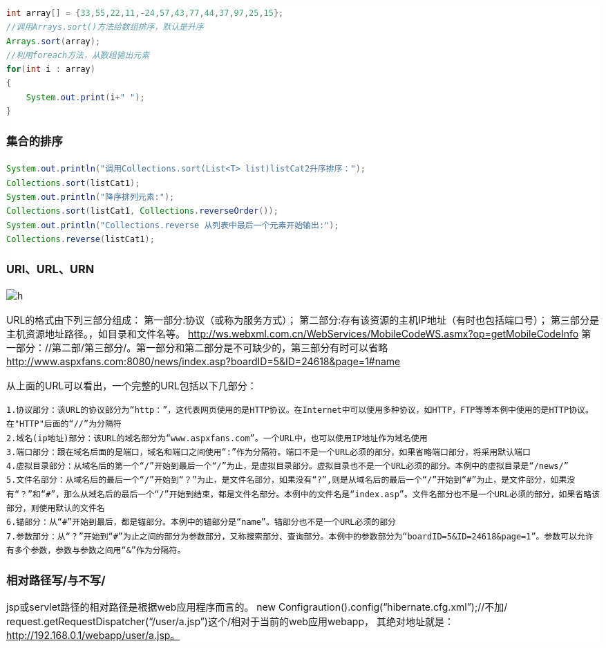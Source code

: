 ```java
int array[] = {33,55,22,11,-24,57,43,77,44,37,97,25,15}; 
//调用Arrays.sort()方法给数组排序，默认是升序 
Arrays.sort(array); 
//利用foreach方法，从数组输出元素 
for(int i : array) 
{ 
	System.out.print(i+" "); 
}
```

### 集合的排序

```java
System.out.println("调用Collections.sort(List<T> list)listCat2升序排序：");
Collections.sort(listCat1);
System.out.println("降序排列元素:");
Collections.sort(listCat1, Collections.reverseOrder());
System.out.println("Collections.reverse 从列表中最后一个元素开始输出:");
Collections.reverse(listCat1);
```

### URI、URL、URN

![h](https://volc1612.gitee.io/blog/images/interview-question/h.png)

URL的格式由下列三部分组成： 
第一部分:协议（或称为服务方式）； 
第二部分:存有该资源的主机IP地址（有时也包括端口号）； 
第三部分是主机资源地址路径。，如目录和文件名等。 
http://ws.webxml.com.cn/WebServices/MobileCodeWS.asmx?op=getMobileCodeInfo
第一部分：//第二部/第三部分/。第一部分和第二部分是不可缺少的，第三部分有时可以省略
http://www.aspxfans.com:8080/news/index.asp?boardID=5&ID=24618&page=1#name

从上面的URL可以看出，一个完整的URL包括以下几部分：

```
1.协议部分：该URL的协议部分为“http：”，这代表网页使用的是HTTP协议。在Internet中可以使用多种协议，如HTTP，FTP等等本例中使用的是HTTP协议。在"HTTP"后面的“//”为分隔符
2.域名(ip地址)部分：该URL的域名部分为“www.aspxfans.com”。一个URL中，也可以使用IP地址作为域名使用
3.端口部分：跟在域名后面的是端口，域名和端口之间使用“:”作为分隔符。端口不是一个URL必须的部分，如果省略端口部分，将采用默认端口
4.虚拟目录部分：从域名后的第一个“/”开始到最后一个“/”为止，是虚拟目录部分。虚拟目录也不是一个URL必须的部分。本例中的虚拟目录是“/news/”
5.文件名部分：从域名后的最后一个“/”开始到“？”为止，是文件名部分，如果没有“?”,则是从域名后的最后一个“/”开始到“#”为止，是文件部分，如果没有“？”和“#”，那么从域名后的最后一个“/”开始到结束，都是文件名部分。本例中的文件名是“index.asp”。文件名部分也不是一个URL必须的部分，如果省略该部分，则使用默认的文件名
6.锚部分：从“#”开始到最后，都是锚部分。本例中的锚部分是“name”。锚部分也不是一个URL必须的部分
7.参数部分：从“？”开始到“#”为止之间的部分为参数部分，又称搜索部分、查询部分。本例中的参数部分为“boardID=5&ID=24618&page=1”。参数可以允许有多个参数，参数与参数之间用“&”作为分隔符。
```

### 相对路径写/与不写/

jsp或servlet路径的相对路径是根据web应用程序而言的。
new Configraution().config(“hibernate.cfg.xml”);//不加/
request.getRequestDispatcher(“/user/a.jsp”)这个/相对于当前的web应用webapp， 其绝对地址就是：http://192.168.0.1/webapp/user/a.jsp。
